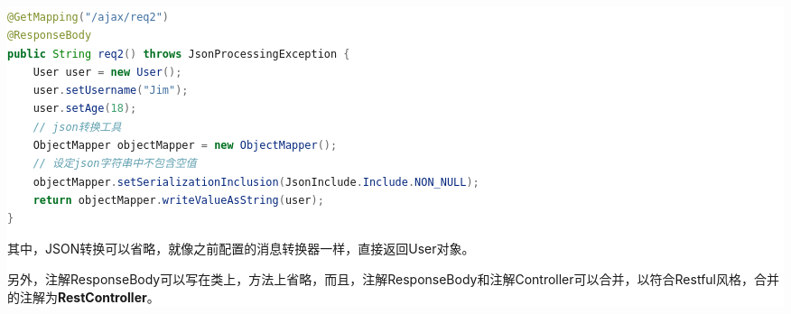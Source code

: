 ```  java
@GetMapping("/ajax/req2")
@ResponseBody
public String req2() throws JsonProcessingException {
    User user = new User();
    user.setUsername("Jim");
    user.setAge(18);
    // json转换工具
    ObjectMapper objectMapper = new ObjectMapper();
    // 设定json字符串中不包含空值
    objectMapper.setSerializationInclusion(JsonInclude.Include.NON_NULL);
    return objectMapper.writeValueAsString(user);
}
```

其中，JSON转换可以省略，就像之前配置的消息转换器一样，直接返回User对象。

另外，注解ResponseBody可以写在类上，方法上省略，而且，注解ResponseBody和注解Controller可以合并，以符合Restful风格，合并的注解为**RestController**。
